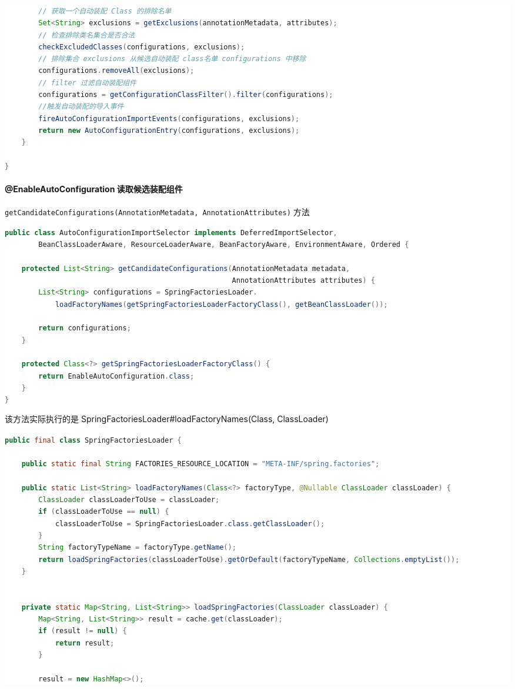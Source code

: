 ```java
        // 获取一个自动装配 Class 的排除名单
		Set<String> exclusions = getExclusions(annotationMetadata, attributes);
        // 检查排除类名集合是否合法
		checkExcludedClasses(configurations, exclusions);
        // 排除集合 exclusions 从候选自动装配 class名单 configurations 中移除
		configurations.removeAll(exclusions);
        // filter 过滤自动装配组件
		configurations = getConfigurationClassFilter().filter(configurations);
        //触发自动装配的导入事件
		fireAutoConfigurationImportEvents(configurations, exclusions);
		return new AutoConfigurationEntry(configurations, exclusions);
	}

}
```



####  @EnableAutoConfiguration 读取候选装配组件

`getCandidateConfigurations(AnnotationMetadata, AnnotationAttributes)` 方法

```java
public class AutoConfigurationImportSelector implements DeferredImportSelector, 
		BeanClassLoaderAware, ResourceLoaderAware, BeanFactoryAware, EnvironmentAware, Ordered {

	protected List<String> getCandidateConfigurations(AnnotationMetadata metadata, 
                                                      AnnotationAttributes attributes) {
		List<String> configurations = SpringFactoriesLoader.
            loadFactoryNames(getSpringFactoriesLoaderFactoryClass(), getBeanClassLoader());
	
		return configurations;
	}            
     
	protected Class<?> getSpringFactoriesLoaderFactoryClass() {
		return EnableAutoConfiguration.class;
	}       
}            
```

该方法实际执行的是 SpringFactoriesLoader#loadFactoryNames(Class, ClassLoader)

```java
public final class SpringFactoriesLoader {

	public static final String FACTORIES_RESOURCE_LOCATION = "META-INF/spring.factories";

	public static List<String> loadFactoryNames(Class<?> factoryType, @Nullable ClassLoader classLoader) {
		ClassLoader classLoaderToUse = classLoader;
		if (classLoaderToUse == null) {
			classLoaderToUse = SpringFactoriesLoader.class.getClassLoader();
		}
		String factoryTypeName = factoryType.getName();
		return loadSpringFactories(classLoaderToUse).getOrDefault(factoryTypeName, Collections.emptyList());
	}
    
    
	private static Map<String, List<String>> loadSpringFactories(ClassLoader classLoader) {
		Map<String, List<String>> result = cache.get(classLoader);
		if (result != null) {
			return result;
		}

		result = new HashMap<>();
```